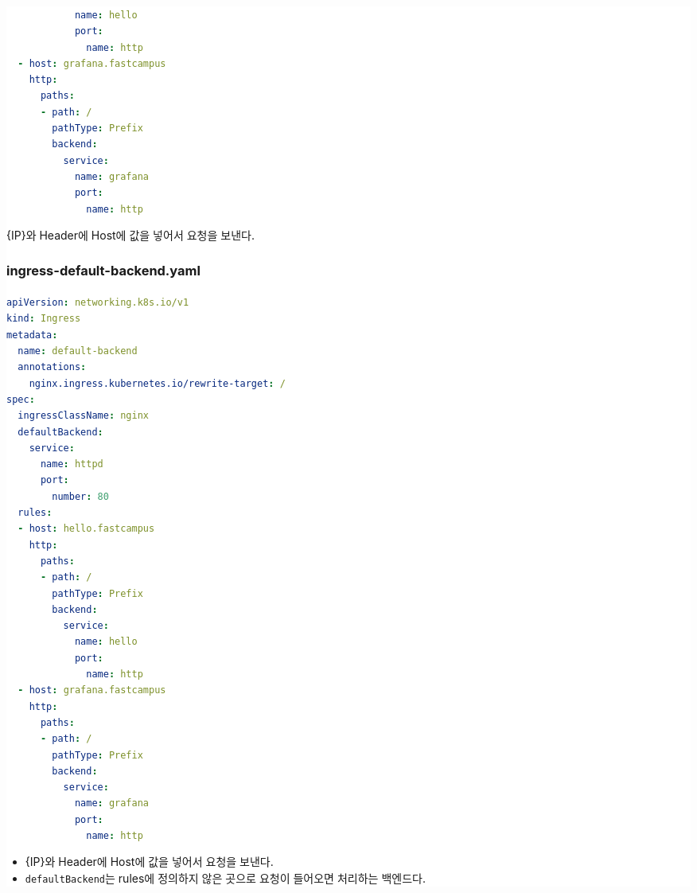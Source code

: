 ```yaml
            name: hello
            port:
              name: http
  - host: grafana.fastcampus
    http:
      paths:
      - path: /
        pathType: Prefix
        backend:
          service:
            name: grafana
            port:
              name: http
```

{IP}와 Header에 Host에 값을 넣어서 요청을 보낸다.

### ingress-default-backend.yaml

```yaml
apiVersion: networking.k8s.io/v1
kind: Ingress
metadata:
  name: default-backend
  annotations:
    nginx.ingress.kubernetes.io/rewrite-target: /
spec:
  ingressClassName: nginx
  defaultBackend:
    service:
      name: httpd
      port:
        number: 80
  rules:
  - host: hello.fastcampus
    http:
      paths:
      - path: /
        pathType: Prefix
        backend:
          service:
            name: hello
            port:
              name: http
  - host: grafana.fastcampus
    http:
      paths:
      - path: /
        pathType: Prefix
        backend:
          service:
            name: grafana
            port:
              name: http
```

- {IP}와 Header에 Host에 값을 넣어서 요청을 보낸다.
- `defaultBackend`는 rules에 정의하지 않은 곳으로 요청이 들어오면 처리하는 백엔드다.

